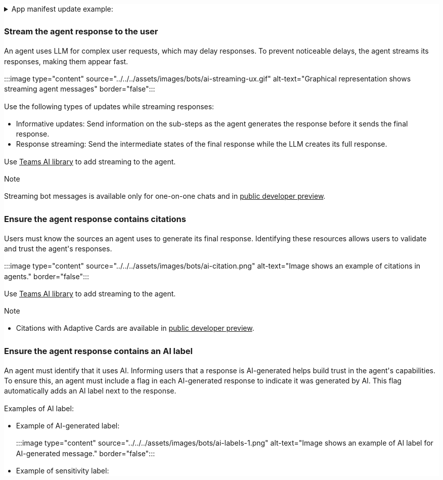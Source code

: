 <details><summary>App manifest update example:</summary></details>

### Stream the agent response to the user

An agent uses LLM for complex user requests, which may delay responses. To prevent noticeable delays, the agent streams its responses, making them appear fast.

:::image type="content" source="../../../assets/images/bots/ai-streaming-ux.gif" alt-text="Graphical representation shows streaming agent messages" border="false":::

Use the following types of updates while streaming responses:

- Informative updates: Send information on the sub-steps as the agent generates the response before it sends the final response.
- Response streaming: Send the intermediate states of the final response while the LLM creates its full response.



Use [Teams AI library](/microsoftteams/platform/teams-ai-library/) to add streaming to the agent.

>[!NOTE]
>
> Streaming bot messages is available only for one-on-one chats and in [public developer preview](../../../resources/dev-preview/developer-preview-intro.md).

### Ensure the agent response contains citations

Users must know the sources an agent uses to generate its final response. Identifying these resources allows users to validate and trust the agent's responses.

:::image type="content" source="../../../assets/images/bots/ai-citation.png" alt-text="Image shows an example of citations in agents." border="false":::



Use [Teams AI library](/microsoftteams/platform/teams-ai-library/) to add streaming to the agent.

> [!NOTE]
>
> - Citations with Adaptive Cards are available in [public developer preview](../../../resources/dev-preview/developer-preview-intro.md).

### Ensure the agent response contains an AI label

An agent must identify that it uses AI. Informing users that a response is AI-generated helps build trust in the agent's capabilities. To ensure this, an agent must include a flag in each AI-generated response to indicate it was generated by AI. This flag automatically adds an AI label next to the response.

Examples of AI label:

- Example of AI-generated label:

    :::image type="content" source="../../../assets/images/bots/ai-labels-1.png" alt-text="Image shows an example of AI label for AI-generated message." border="false":::

- Example of sensitivity label:
